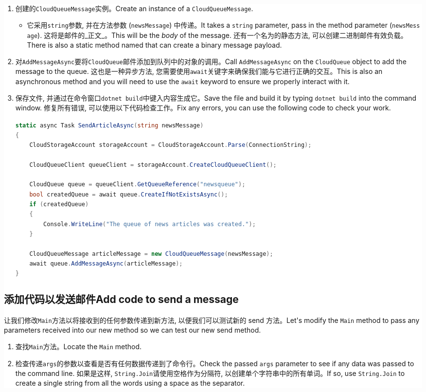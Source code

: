 1. <span data-ttu-id="01e9e-129">创建的`CloudQueueMessage`实例。</span><span class="sxs-lookup"><span data-stu-id="01e9e-129">Create an instance of a `CloudQueueMessage`.</span></span> 
    - <span data-ttu-id="01e9e-130">它采用`string`参数, 并在方法参数 (`newsMessage`) 中传递。</span><span class="sxs-lookup"><span data-stu-id="01e9e-130">It takes a `string` parameter, pass in the method parameter (`newsMessage`).</span></span> <span data-ttu-id="01e9e-131">这将是邮件的_正文_。</span><span class="sxs-lookup"><span data-stu-id="01e9e-131">This will be the _body_ of the message.</span></span> <span data-ttu-id="01e9e-132">还有一个名为的静态方法, 可以创建二进制邮件有效负载。</span><span class="sxs-lookup"><span data-stu-id="01e9e-132">There is also a static method named  that can create a binary message payload.</span></span>

1. <span data-ttu-id="01e9e-133">对`AddMessageAsync`要将`CloudQueue`邮件添加到队列中的对象的调用。</span><span class="sxs-lookup"><span data-stu-id="01e9e-133">Call `AddMessageAsync` on the `CloudQueue` object to add the message to the queue.</span></span> <span data-ttu-id="01e9e-134">这也是一种异步方法, 您需要使用`await`关键字来确保我们能与它进行正确的交互。</span><span class="sxs-lookup"><span data-stu-id="01e9e-134">This is also an asynchronous method and you will need to use the `await` keyword to ensure we properly interact with it.</span></span>

1. <span data-ttu-id="01e9e-135">保存文件, 并通过在命令窗口`dotnet build`中键入内容生成它。</span><span class="sxs-lookup"><span data-stu-id="01e9e-135">Save the file and build it by typing `dotnet build` into the command window.</span></span> <span data-ttu-id="01e9e-136">修复所有错误, 可以使用以下代码检查工作。</span><span class="sxs-lookup"><span data-stu-id="01e9e-136">Fix any errors, you can use the following code to check your work.</span></span>

    ```csharp
    static async Task SendArticleAsync(string newsMessage)
    {
        CloudStorageAccount storageAccount = CloudStorageAccount.Parse(ConnectionString);
    
        CloudQueueClient queueClient = storageAccount.CreateCloudQueueClient();
    
        CloudQueue queue = queueClient.GetQueueReference("newsqueue");
        bool createdQueue = await queue.CreateIfNotExistsAsync();
        if (createdQueue)
        {
            Console.WriteLine("The queue of news articles was created.");
        }
    
        CloudQueueMessage articleMessage = new CloudQueueMessage(newsMessage);
        await queue.AddMessageAsync(articleMessage);
    }
    ```

## <a name="add-code-to-send-a-message"></a><span data-ttu-id="01e9e-137">添加代码以发送邮件</span><span class="sxs-lookup"><span data-stu-id="01e9e-137">Add code to send a message</span></span>

<span data-ttu-id="01e9e-138">让我们修改`Main`方法以将接收到的任何参数传递到新方法, 以便我们可以测试新的 send 方法。</span><span class="sxs-lookup"><span data-stu-id="01e9e-138">Let's modify the `Main` method to pass any parameters received into our new method so we can test our new send method.</span></span>

1. <span data-ttu-id="01e9e-139">查找`Main`方法。</span><span class="sxs-lookup"><span data-stu-id="01e9e-139">Locate the `Main` method.</span></span>

1. <span data-ttu-id="01e9e-140">检查传递`args`的参数以查看是否有任何数据传递到了命令行。</span><span class="sxs-lookup"><span data-stu-id="01e9e-140">Check the passed `args` parameter to see if any data was passed to the command line.</span></span> <span data-ttu-id="01e9e-141">如果是这样, `String.Join`请使用空格作为分隔符, 以创建单个字符串中的所有单词。</span><span class="sxs-lookup"><span data-stu-id="01e9e-141">If so, use `String.Join` to create a single string from all the words using a space as the separator.</span></span>
